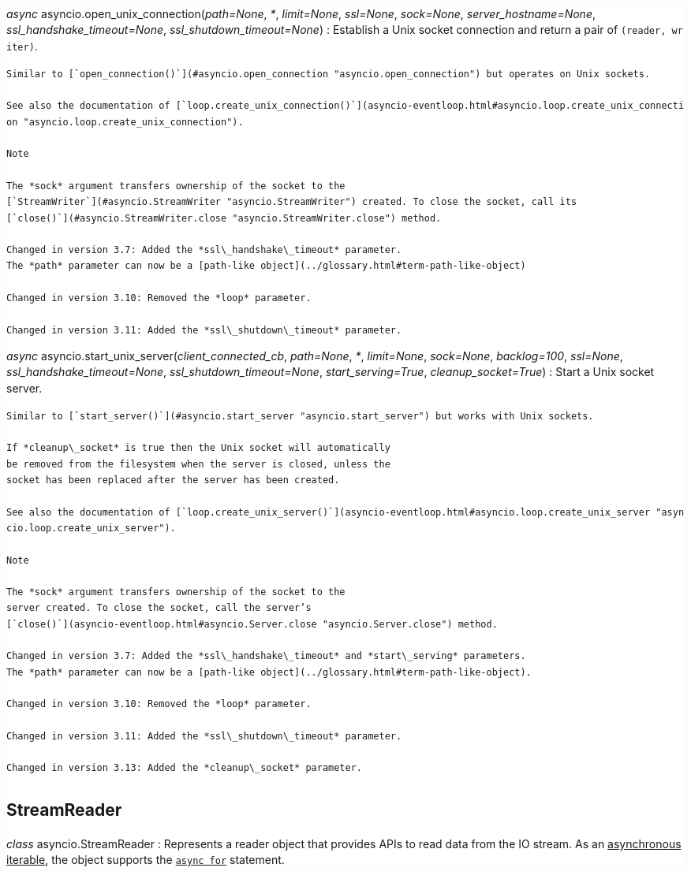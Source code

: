 *async* asyncio.open\_unix\_connection(*path=None*, *\**, *limit=None*, *ssl=None*, *sock=None*, *server\_hostname=None*, *ssl\_handshake\_timeout=None*, *ssl\_shutdown\_timeout=None*)
:   Establish a Unix socket connection and return a pair of
    `(reader, writer)`.

    Similar to [`open_connection()`](#asyncio.open_connection "asyncio.open_connection") but operates on Unix sockets.

    See also the documentation of [`loop.create_unix_connection()`](asyncio-eventloop.html#asyncio.loop.create_unix_connection "asyncio.loop.create_unix_connection").

    Note

    The *sock* argument transfers ownership of the socket to the
    [`StreamWriter`](#asyncio.StreamWriter "asyncio.StreamWriter") created. To close the socket, call its
    [`close()`](#asyncio.StreamWriter.close "asyncio.StreamWriter.close") method.

    Changed in version 3.7: Added the *ssl\_handshake\_timeout* parameter.
    The *path* parameter can now be a [path-like object](../glossary.html#term-path-like-object)

    Changed in version 3.10: Removed the *loop* parameter.

    Changed in version 3.11: Added the *ssl\_shutdown\_timeout* parameter.

*async* asyncio.start\_unix\_server(*client\_connected\_cb*, *path=None*, *\**, *limit=None*, *sock=None*, *backlog=100*, *ssl=None*, *ssl\_handshake\_timeout=None*, *ssl\_shutdown\_timeout=None*, *start\_serving=True*, *cleanup\_socket=True*)
:   Start a Unix socket server.

    Similar to [`start_server()`](#asyncio.start_server "asyncio.start_server") but works with Unix sockets.

    If *cleanup\_socket* is true then the Unix socket will automatically
    be removed from the filesystem when the server is closed, unless the
    socket has been replaced after the server has been created.

    See also the documentation of [`loop.create_unix_server()`](asyncio-eventloop.html#asyncio.loop.create_unix_server "asyncio.loop.create_unix_server").

    Note

    The *sock* argument transfers ownership of the socket to the
    server created. To close the socket, call the server’s
    [`close()`](asyncio-eventloop.html#asyncio.Server.close "asyncio.Server.close") method.

    Changed in version 3.7: Added the *ssl\_handshake\_timeout* and *start\_serving* parameters.
    The *path* parameter can now be a [path-like object](../glossary.html#term-path-like-object).

    Changed in version 3.10: Removed the *loop* parameter.

    Changed in version 3.11: Added the *ssl\_shutdown\_timeout* parameter.

    Changed in version 3.13: Added the *cleanup\_socket* parameter.

StreamReader
------------

*class* asyncio.StreamReader
:   Represents a reader object that provides APIs to read data
    from the IO stream. As an [asynchronous iterable](../glossary.html#term-asynchronous-iterable), the
    object supports the [`async for`](../reference/compound_stmts.html#async-for) statement.
